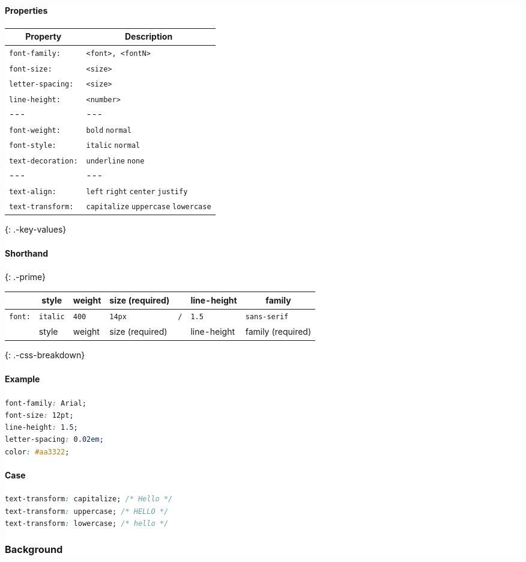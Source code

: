 #### Properties

| Property           | Description                          |
| ------------------ | ------------------------------------ |
| `font-family:`     | `<font>, <fontN>`                    |
| `font-size:`       | `<size>`                             |
| `letter-spacing:`  | `<size>`                             |
| `line-height:`     | `<number>`                           |
| ---                | ---                                  |
| `font-weight:`     | `bold` `normal`                      |
| `font-style:`      | `italic` `normal`                    |
| `text-decoration:` | `underline` `none`                   |
| ---                | ---                                  |
| `text-align:`      | `left` `right` `center` `justify`    |
| `text-transform:`  | `capitalize` `uppercase` `lowercase` |

{: .-key-values}

#### Shorthand

{: .-prime}

|         | style    | weight | size (required) |     | line-height | family            |
| ------- | -------- | ------ | --------------- | --- | ----------- | ----------------- |
| `font:` | `italic` | `400`  | `14px`          | `/` | `1.5`       | `sans-serif`      |
|         | style    | weight | size (required) |     | line-height | family (required) |

{: .-css-breakdown}

#### Example

```css
font-family: Arial;
font-size: 12pt;
line-height: 1.5;
letter-spacing: 0.02em;
color: #aa3322;
```

#### Case

```css
text-transform: capitalize; /* Hello */
text-transform: uppercase; /* HELLO */
text-transform: lowercase; /* hello */
```

### Background
